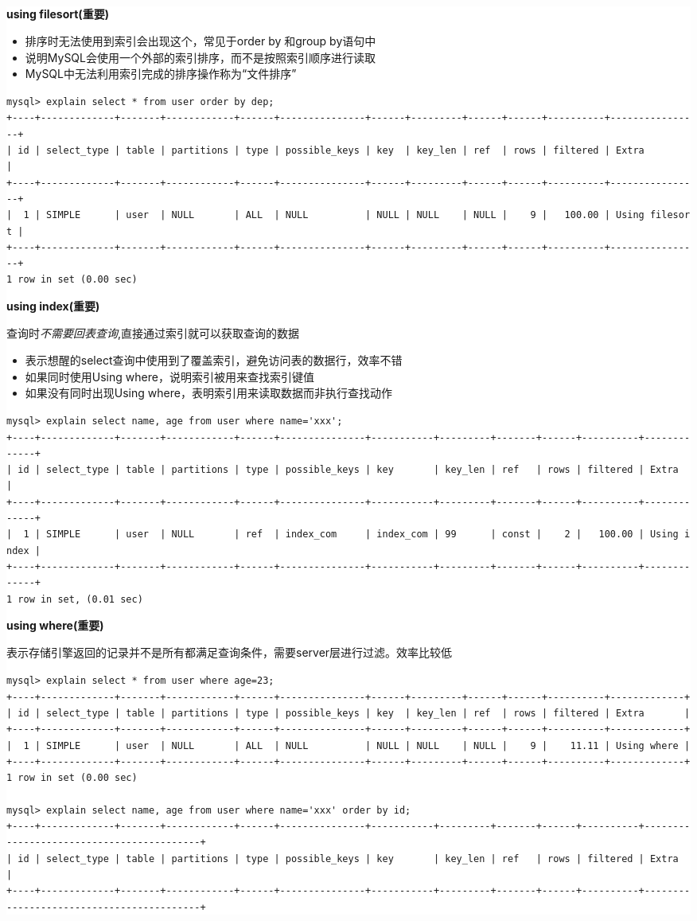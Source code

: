 **using filesort(重要)**

- 排序时无法使用到索引会出现这个，常见于order by 和group by语句中
- 说明MySQL会使用一个外部的索引排序，而不是按照索引顺序进行读取
- MySQL中无法利用索引完成的排序操作称为“文件排序”

```mysql
mysql> explain select * from user order by dep;
+----+-------------+-------+------------+------+---------------+------+---------+------+------+----------+----------------+
| id | select_type | table | partitions | type | possible_keys | key  | key_len | ref  | rows | filtered | Extra          |
+----+-------------+-------+------------+------+---------------+------+---------+------+------+----------+----------------+
|  1 | SIMPLE      | user  | NULL       | ALL  | NULL          | NULL | NULL    | NULL |    9 |   100.00 | Using filesort |
+----+-------------+-------+------------+------+---------------+------+---------+------+------+----------+----------------+
1 row in set (0.00 sec)
```

**using index(重要)**

查询时*不需要回表查询*,直接通过索引就可以获取查询的数据

- 表示想醒的select查询中使用到了覆盖索引，避免访问表的数据行，效率不错
- 如果同时使用Using where，说明索引被用来查找索引键值
- 如果没有同时出现Using where，表明索引用来读取数据而非执行查找动作

```mysql
mysql> explain select name, age from user where name='xxx';
+----+-------------+-------+------------+------+---------------+-----------+---------+-------+------+----------+-------------+
| id | select_type | table | partitions | type | possible_keys | key       | key_len | ref   | rows | filtered | Extra       |
+----+-------------+-------+------------+------+---------------+-----------+---------+-------+------+----------+-------------+
|  1 | SIMPLE      | user  | NULL       | ref  | index_com     | index_com | 99      | const |    2 |   100.00 | Using index |
+----+-------------+-------+------------+------+---------------+-----------+---------+-------+------+----------+-------------+
1 row in set, (0.01 sec)
```

**using where(重要)**

表示存储引擎返回的记录并不是所有都满足查询条件，需要server层进行过滤。效率比较低

```mysql
mysql> explain select * from user where age=23;
+----+-------------+-------+------------+------+---------------+------+---------+------+------+----------+-------------+
| id | select_type | table | partitions | type | possible_keys | key  | key_len | ref  | rows | filtered | Extra       |
+----+-------------+-------+------------+------+---------------+------+---------+------+------+----------+-------------+
|  1 | SIMPLE      | user  | NULL       | ALL  | NULL          | NULL | NULL    | NULL |    9 |    11.11 | Using where |
+----+-------------+-------+------------+------+---------------+------+---------+------+------+----------+-------------+
1 row in set (0.00 sec)

mysql> explain select name, age from user where name='xxx' order by id;
+----+-------------+-------+------------+------+---------------+-----------+---------+-------+------+----------+------------------------------------------+
| id | select_type | table | partitions | type | possible_keys | key       | key_len | ref   | rows | filtered | Extra                                    |
+----+-------------+-------+------------+------+---------------+-----------+---------+-------+------+----------+------------------------------------------+
```